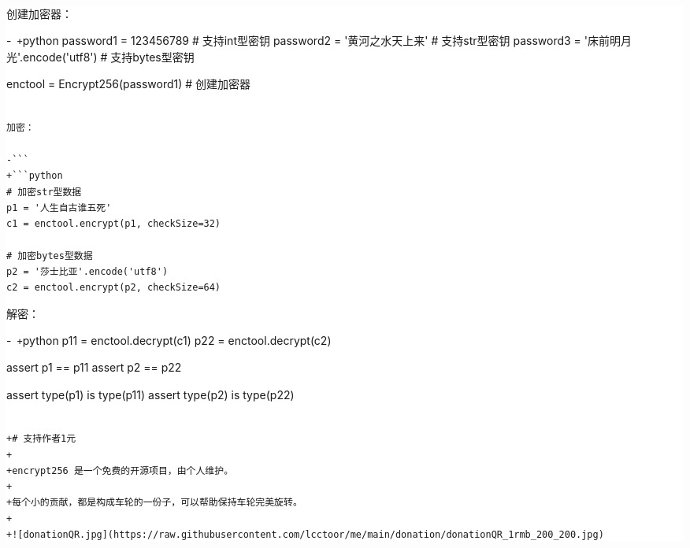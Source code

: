  创建加密器：
 
-```
+```python
 password1 = 123456789  # 支持int型密钥
 password2 = '黄河之水天上来'  # 支持str型密钥
 password3 = '床前明月光'.encode('utf8')  # 支持bytes型密钥
 
 enctool = Encrypt256(password1)  # 创建加密器
 ```
 
 加密：
 
-```
+```python
 # 加密str型数据
 p1 = '人生自古谁五死'
 c1 = enctool.encrypt(p1, checkSize=32)
 
 # 加密bytes型数据
 p2 = '莎士比亚'.encode('utf8')
 c2 = enctool.encrypt(p2, checkSize=64)
 ```
 
 解密：
 
-```
+```python
 p11 = enctool.decrypt(c1)
 p22 = enctool.decrypt(c2)
 
 assert p1 == p11
 assert p2 == p22
 
 assert type(p1) is type(p11)
 assert type(p2) is type(p22)
 ```
 
+# 支持作者1元
+
+encrypt256 是一个免费的开源项目，由个人维护。
+
+每个小的贡献，都是构成车轮的一份子，可以帮助保持车轮完美旋转。
+
+![donationQR.jpg](https://raw.githubusercontent.com/lcctoor/me/main/donation/donationQR_1rmb_200_200.jpg)
```

